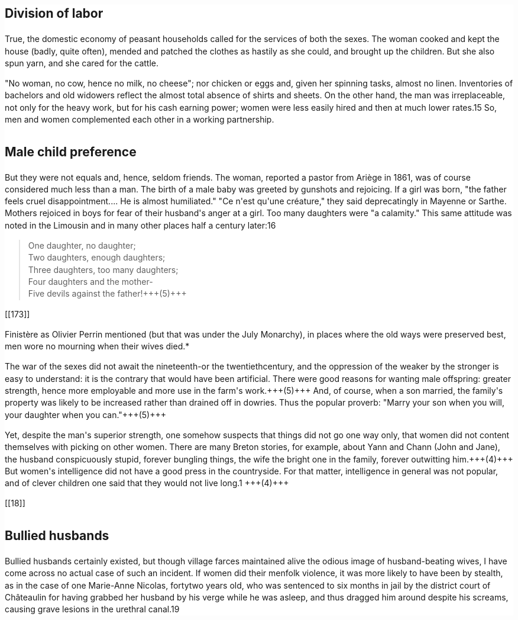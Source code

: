 ## Division of labor
True, the domestic economy of peasant households called for the services of both the sexes. The woman cooked and kept the house (badly, quite often), mended and patched the clothes as hastily as she could, and brought up the children. But she also spun yarn, and she cared for the cattle. 

"No woman, no cow, hence no milk, no cheese"; nor chicken or eggs and, given her spinning tasks, almost no linen. Inventories of bachelors and old widowers reflect the almost total absence of shirts and sheets. On the other hand, the man was irreplaceable, not only for the heavy work, but for his cash earning power; women were less easily hired and then at much lower rates.15 So, men and women complemented each other in a working partnership. 

## Male child preference
But they were not equals and, hence, seldom friends. The woman, reported a pastor from Ariège in 1861, was of course considered much less than a man. The birth of a male baby was greeted by gunshots and rejoicing. If a girl was born, "the father feels cruel disappointment.... He is almost humiliated." "Ce n'est qu'une créature," they said deprecatingly in Mayenne or Sarthe. Mothers rejoiced in boys for fear of their husband's anger at a girl. Too many daughters were "a calamity." This same attitude was noted in the Limousin and in many other places half a century later:16 


> One daughter, no daughter;  
Two daughters, enough daughters;  
Three daughters, too many daughters;  
Four daughters and the mother-  
Five devils against the father!+++(5)+++ 

[[173]]

Finistère as Olivier Perrin mentioned (but that was under the July Monarchy), in places where the old ways were preserved best, men wore no mourning when their wives died.\* 

The war of the sexes did not await the nineteenth-or the twentiethcentury, and the oppression of the weaker by the stronger is easy to understand: it is the contrary that would have been artificial. There were good reasons for wanting male offspring: greater strength, hence more employable and more use in the farm's work.+++(5)+++ And, of course, when a son married, the family's property was likely to be increased rather than drained off in dowries. Thus the popular proverb: "Marry your son when you will, your daughter when you can."+++(5)+++ 

Yet, despite the man's superior strength, one somehow suspects that things did not go one way only, that women did not content themselves with picking on other women. There are many Breton stories, for example, about Yann and Chann (John and Jane), the husband conspicuously stupid, forever bungling things, the wife the bright one in the family, forever outwitting him.+++(4)+++ But women's intelligence did not have a good press in the countryside. For that matter, intelligence in general was not popular, and of clever children one said that they would not live long.1 +++(4)+++

[[18]]

## Bullied husbands 
Bullied husbands certainly existed, but though village farces maintained alive the odious image of husband-beating wives, I have come across no actual case of such an incident. If women did their menfolk violence, it was more likely to have been by stealth, as in the case of one Marie-Anne Nicolas, fortytwo years old, who was sentenced to six months in jail by the district court of Châteaulin for having grabbed her husband by his verge while he was asleep, and thus dragged him around despite his screams, causing grave lesions in the urethral canal.19 
